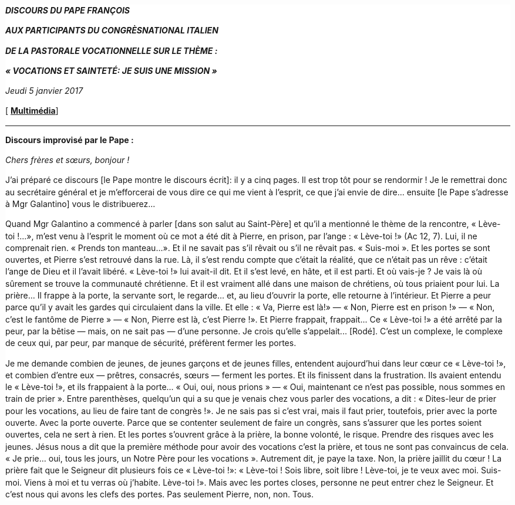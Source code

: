 ***DISCOURS DU PAPE FRANÇOIS***

***AUX PARTICIPANTS DU CONGRÈS******NATIONAL ITALIEN***

***DE LA PASTORALE VOCATIONNELLE SUR LE THÈME :***

***« *VOCATIONS ET SAINTETÉ: JE SUIS UNE MISSION* »***

*Jeudi 5 janvier 2017*

[ **[Multimédia](http://w2.vatican.va/content/francesco/it/events/event.dir.html/content/vaticanevents/it/2017/1/5/convegno-pastoralevocazionale.html)**]

* * *

**Discours improvisé par le Pape :**

*Chers frères et sœurs, bonjour !*

J’ai préparé ce discours [le Pape montre le discours écrit]: il y a cinq pages. Il est trop tôt pour se rendormir ! Je le remettrai donc au secrétaire général et je m’efforcerai de vous dire ce qui me vient à l’esprit, ce que j’ai envie de dire... ensuite [le Pape s’adresse à Mgr Galantino] vous le distribuerez...

Quand Mgr Galantino a commencé à parler [dans son salut au Saint-Père] et qu’il a mentionné le thème de la rencontre, « Lève-toi !...», m’est venu à l’esprit le moment où ce mot a été dit à Pierre, en prison, par l’ange : « Lève-toi !» (Ac 12, 7). Lui, il ne comprenait rien. « Prends ton manteau...». Et il ne savait pas s’il rêvait ou s’il ne rêvait pas. « Suis-moi ». Et les portes se sont ouvertes, et Pierre s’est retrouvé dans la rue. Là, il s’est rendu compte que c’était la réalité, que ce n’était pas un rêve : c’était l’ange de Dieu et il l’avait libéré. « Lève-toi !» lui avait-il dit. Et il s’est levé, en hâte, et il est parti. Et où vais-je ? Je vais là où sûrement se trouve la communauté chrétienne. Et il est vraiment allé dans une maison de chrétiens, où tous priaient pour lui. La prière... Il frappe à la porte, la servante sort, le regarde... et, au lieu d’ouvrir la porte, elle retourne à l’intérieur. Et Pierre a peur parce qu’il y avait les gardes qui circulaient dans la ville. Et elle : « Va, Pierre est là!» — « Non, Pierre est en prison !» — « Non, c’est le fantôme de Pierre » — « Non, Pierre est là, c’est Pierre !». Et Pierre frappait, frappait... Ce « Lève-toi !» a été arrêté par la peur, par la bêtise — mais, on ne sait pas — d’une personne. Je crois qu’elle s’appelait... [Rodé]. C’est un complexe, le complexe de ceux qui, par peur, par manque de sécurité, préfèrent fermer les portes.

Je me demande combien de jeunes, de jeunes garçons et de jeunes filles, entendent aujourd’hui dans leur cœur ce « Lève-toi !», et combien d’entre eux — prêtres, consacrés, sœurs — ferment les portes. Et ils finissent dans la frustration. Ils avaient entendu le « Lève-toi !», et ils frappaient à la porte... « Oui, oui, nous prions » — « Oui, maintenant ce n’est pas possible, nous sommes en train de prier ». Entre parenthèses, quelqu’un qui a su que je venais chez vous parler des vocations, a dit : « Dites-leur de prier pour les vocations, au lieu de faire tant de congrès !». Je ne sais pas si c’est vrai, mais il faut prier, toutefois, prier avec la porte ouverte. Avec la porte ouverte. Parce que se contenter seulement de faire un congrès, sans s’assurer que les portes soient ouvertes, cela ne sert à rien. Et les portes s’ouvrent grâce à la prière, la bonne volonté, le risque. Prendre des risques avec les jeunes. Jésus nous a dit que la première méthode pour avoir des vocations c’est la prière, et tous ne sont pas convaincus de cela. « Je prie... oui, tous les jours, un Notre Père pour les vocations ». Autrement dit, je paye la taxe. Non, la prière jaillit du cœur ! La prière fait que le Seigneur dit plusieurs fois ce « Lève-toi !»: « Lève-toi ! Sois libre, soit libre ! Lève-toi, je te veux avec moi. Suis-moi. Viens à moi et tu verras où j’habite. Lève-toi !». Mais avec les portes closes, personne ne peut entrer chez le Seigneur. Et c’est nous qui avons les clefs des portes. Pas seulement Pierre, non, non. Tous.
